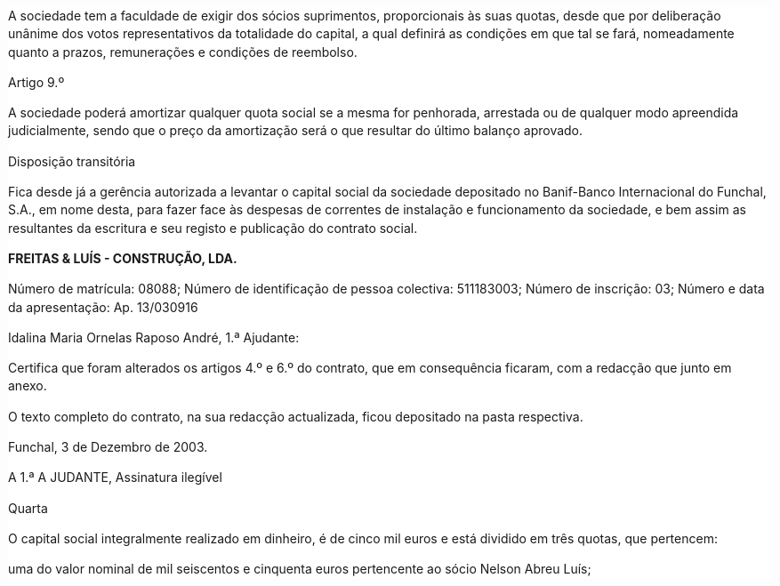 
A sociedade tem a faculdade de exigir dos sócios
suprimentos, proporcionais às suas quotas, desde que por
deliberação unânime dos votos representativos da totalidade
do capital, a qual definirá as condições em que tal se fará,
nomeadamente quanto a prazos, remunerações e condições
de reembolso.


Artigo 9.º


A sociedade poderá amortizar qualquer quota social se a
mesma for penhorada, arrestada ou de qualquer modo
apreendida judicialmente, sendo que o preço da amortização
será o que resultar do último balanço aprovado.


Disposição transitória


Fica desde já a gerência autorizada a levantar o capital
social da sociedade depositado no Banif-Banco Internacional
do Funchal, S.A., em nome desta, para fazer face às despesas
de correntes de instalação e funcionamento da sociedade, e
bem assim as resultantes da escritura e seu registo e
publicação do contrato social.


**FREITAS & LUÍS - CONSTRUÇÃO, LDA.**


Número de matrícula: 08088;
Número de identificação de pessoa colectiva: 511183003;
Número de inscrição: 03;
Número e data da apresentação: Ap. 13/030916


Idalina Maria Ornelas Raposo André, 1.ª Ajudante:


Certifica que foram alterados os artigos 4.º e 6.º do
contrato, que em consequência ficaram, com a redacção que
junto em anexo.


O texto completo do contrato, na sua redacção
actualizada, ficou depositado na pasta respectiva.


Funchal, 3 de Dezembro de 2003.


A 1.ª A JUDANTE, Assinatura ilegível


Quarta


O capital social integralmente realizado em dinheiro, é de
cinco mil euros e está dividido em três quotas, que
pertencem:

  uma do valor nominal de mil seiscentos e cinquenta
euros pertencente ao sócio Nelson Abreu Luís;

